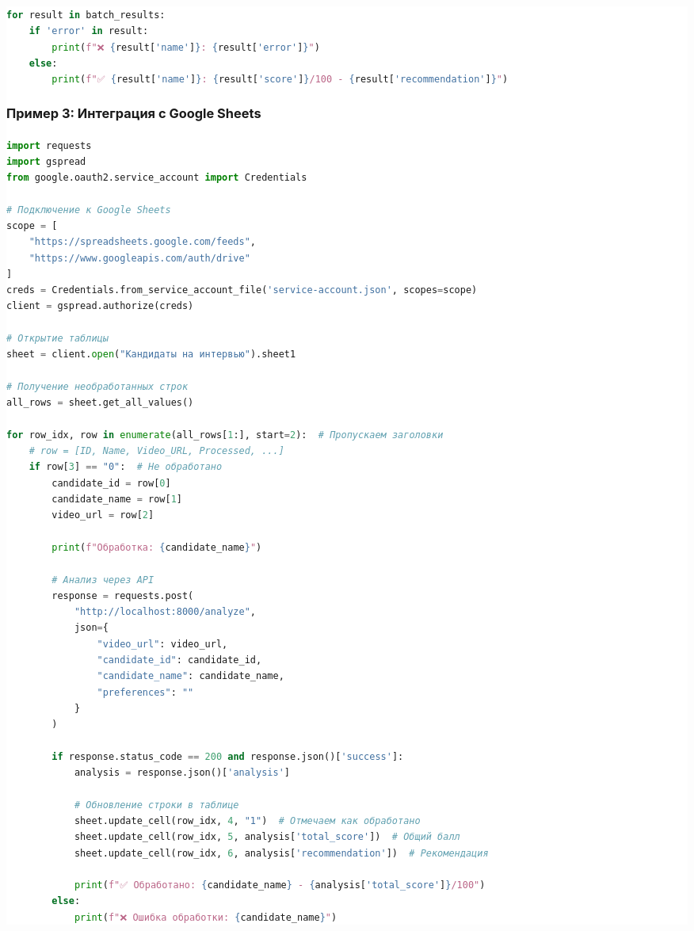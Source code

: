 ```python
for result in batch_results:
    if 'error' in result:
        print(f"❌ {result['name']}: {result['error']}")
    else:
        print(f"✅ {result['name']}: {result['score']}/100 - {result['recommendation']}")
```

### Пример 3: Интеграция с Google Sheets

```python
import requests
import gspread
from google.oauth2.service_account import Credentials

# Подключение к Google Sheets
scope = [
    "https://spreadsheets.google.com/feeds",
    "https://www.googleapis.com/auth/drive"
]
creds = Credentials.from_service_account_file('service-account.json', scopes=scope)
client = gspread.authorize(creds)

# Открытие таблицы
sheet = client.open("Кандидаты на интервью").sheet1

# Получение необработанных строк
all_rows = sheet.get_all_values()

for row_idx, row in enumerate(all_rows[1:], start=2):  # Пропускаем заголовки
    # row = [ID, Name, Video_URL, Processed, ...]
    if row[3] == "0":  # Не обработано
        candidate_id = row[0]
        candidate_name = row[1]
        video_url = row[2]

        print(f"Обработка: {candidate_name}")

        # Анализ через API
        response = requests.post(
            "http://localhost:8000/analyze",
            json={
                "video_url": video_url,
                "candidate_id": candidate_id,
                "candidate_name": candidate_name,
                "preferences": ""
            }
        )

        if response.status_code == 200 and response.json()['success']:
            analysis = response.json()['analysis']

            # Обновление строки в таблице
            sheet.update_cell(row_idx, 4, "1")  # Отмечаем как обработано
            sheet.update_cell(row_idx, 5, analysis['total_score'])  # Общий балл
            sheet.update_cell(row_idx, 6, analysis['recommendation'])  # Рекомендация

            print(f"✅ Обработано: {candidate_name} - {analysis['total_score']}/100")
        else:
            print(f"❌ Ошибка обработки: {candidate_name}")
```
